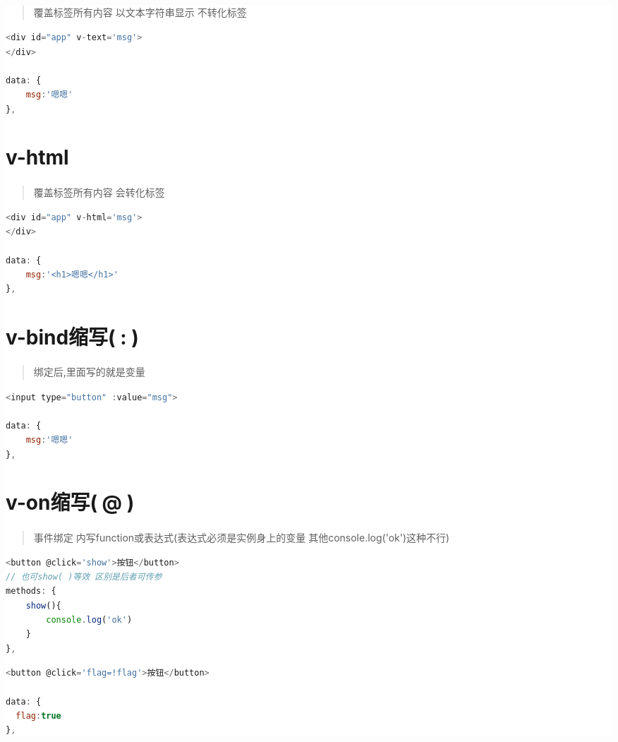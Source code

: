 > 覆盖标签所有内容 以文本字符串显示 不转化标签

```javascript
<div id="app" v-text='msg'>       
</div>

data: {
   	msg:'嗯嗯'
},
```

# v-html

> 覆盖标签所有内容 会转化标签

```javascript
<div id="app" v-html='msg'>       
</div>

data: {
   	msg:'<h1>嗯嗯</h1>'
},
```

# v-bind缩写( : )

> 绑定后,里面写的就是变量

```javascript
<input type="button" :value="msg">

data: {
   	msg:'嗯嗯'
},
```

# v-on缩写( @ )

> 事件绑定 内写function或表达式(表达式必须是实例身上的变量 其他console.log('ok')这种不行)

```javascript
<button @click='show'>按钮</button>
// 也可show( )等效 区别是后者可传参
methods: {
    show(){
        console.log('ok')
    }
},
```

```javascript
<button @click='flag=!flag'>按钮</button>

data: {
  flag:true
},
```
